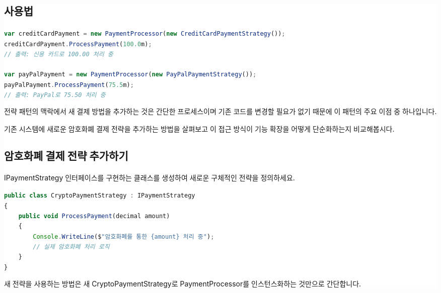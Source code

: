 <script>
     (adsbygoogle = window.adsbygoogle || []).push({});
</script>

## 사용법

```js
var creditCardPayment = new PaymentProcessor(new CreditCardPaymentStrategy());
creditCardPayment.ProcessPayment(100.0m);
// 출력: 신용 카드로 100.00 처리 중

var payPalPayment = new PaymentProcessor(new PayPalPaymentStrategy());
payPalPayment.ProcessPayment(75.5m);
// 출력: PayPal로 75.50 처리 중
```

전략 패턴의 맥락에서 새 결제 방법을 추가하는 것은 간단한 프로세스이며 기존 코드를 변경할 필요가 없기 때문에 이 패턴의 주요 이점 중 하나입니다.

기존 시스템에 새로운 암호화폐 결제 전략을 추가하는 방법을 살펴보고 이 접근 방식이 기능 확장을 어떻게 단순화하는지 비교해봅시다.



<ins class="adsbygoogle"
     style="display:block"
     data-ad-client="ca-pub-4877378276818686"
     data-ad-slot="1898504329"
     data-ad-format="auto"
     data-full-width-responsive="true"></ins>

<script>
     (adsbygoogle = window.adsbygoogle || []).push({});
</script>

## 암호화폐 결제 전략 추가하기

IPaymentStrategy 인터페이스를 구현하는 클래스를 생성하여 새로운 구체적인 전략을 정의하세요.

```js
public class CryptoPaymentStrategy : IPaymentStrategy
{
    public void ProcessPayment(decimal amount)
    {
        Console.WriteLine($"암호화폐를 통한 {amount} 처리 중");
        // 실제 암호화폐 처리 로직
    }
}
```

새 전략을 사용하는 방법은 새 CryptoPaymentStrategy로 PaymentProcessor를 인스턴스화하는 것만으로 간단합니다.



<ins class="adsbygoogle"
     style="display:block"
     data-ad-client="ca-pub-4877378276818686"
     data-ad-slot="1898504329"
     data-ad-format="auto"
     data-full-width-responsive="true"></ins>
